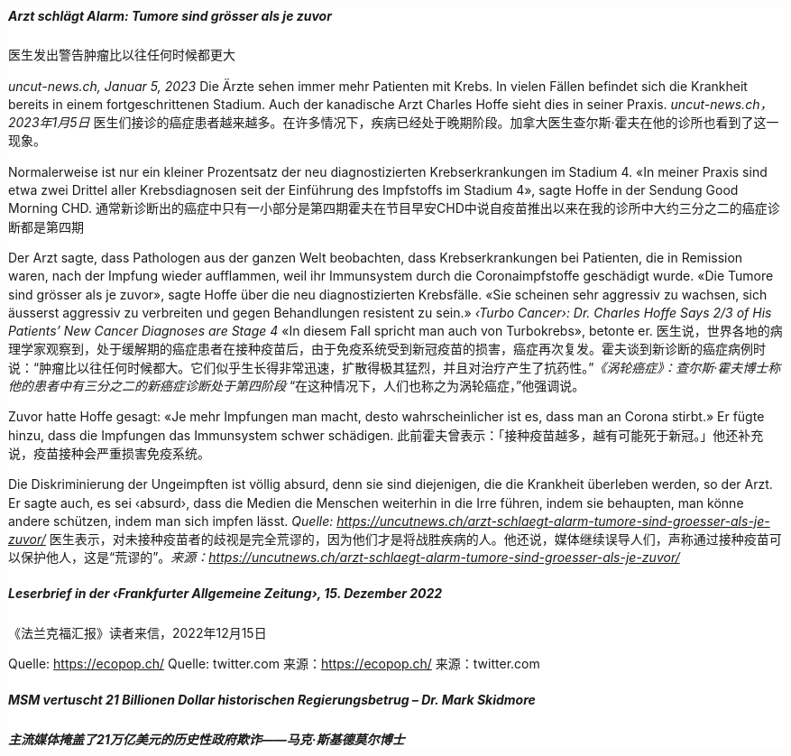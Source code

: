 ###### 
######

##### Arzt schlägt Alarm: Tumore sind grösser als je zuvor
医生发出警告肿瘤比以往任何时候都更大

_uncut-news.ch, Januar 5, 2023_ Die Ärzte sehen immer mehr Patienten mit Krebs. In vielen Fällen befindet sich die Krankheit bereits in einem fortgeschrittenen Stadium. Auch der kanadische Arzt Charles Hoffe sieht dies in seiner Praxis.
_uncut-news.ch，2023年1月5日_ 医生们接诊的癌症患者越来越多。在许多情况下，疾病已经处于晚期阶段。加拿大医生查尔斯·霍夫在他的诊所也看到了这一现象。

Normalerweise ist nur ein kleiner Prozentsatz der neu diagnostizierten Krebserkrankungen im Stadium 4. «In meiner Praxis sind etwa zwei Drittel aller Krebsdiagnosen seit der Einführung des Impfstoffs im Stadium 4», sagte Hoffe in der Sendung Good Morning CHD.
通常新诊断出的癌症中只有一小部分是第四期霍夫在节目早安CHD中说自疫苗推出以来在我的诊所中大约三分之二的癌症诊断都是第四期

Der Arzt sagte, dass Pathologen aus der ganzen Welt beobachten, dass Krebserkrankungen bei Patienten, die in Remission waren, nach der Impfung wieder aufflammen, weil ihr Immunsystem durch die Coronaimpfstoffe geschädigt wurde. «Die Tumore sind grösser als je zuvor», sagte Hoffe über die neu diagnostizierten Krebsfälle. «Sie scheinen sehr aggressiv zu wachsen, sich äusserst aggressiv zu verbreiten und gegen Behandlungen resistent zu sein.» _‹Turbo Cancer›: Dr. Charles Hoffe Says 2/3 of His Patients’ New Cancer Diagnoses are Stage 4_ «In diesem Fall spricht man auch von Turbokrebs», betonte er.
医生说，世界各地的病理学家观察到，处于缓解期的癌症患者在接种疫苗后，由于免疫系统受到新冠疫苗的损害，癌症再次复发。霍夫谈到新诊断的癌症病例时说：“肿瘤比以往任何时候都大。它们似乎生长得非常迅速，扩散得极其猛烈，并且对治疗产生了抗药性。”_《涡轮癌症》：查尔斯·霍夫博士称他的患者中有三分之二的新癌症诊断处于第四阶段_ “在这种情况下，人们也称之为涡轮癌症，”他强调说。

Zuvor hatte Hoffe gesagt: «Je mehr Impfungen man macht, desto wahrscheinlicher ist es, dass man an Corona stirbt.» Er fügte hinzu, dass die Impfungen das Immunsystem schwer schädigen.
此前霍夫曾表示：「接种疫苗越多，越有可能死于新冠。」他还补充说，疫苗接种会严重损害免疫系统。

Die Diskriminierung der Ungeimpften ist völlig absurd, denn sie sind diejenigen, die die Krankheit überleben werden, so der Arzt. Er sagte auch, es sei ‹absurd›, dass die Medien die Menschen weiterhin in die Irre führen, indem sie behaupten, man könne andere schützen, indem man sich impfen lässt. _Quelle: https://uncutnews.ch/arzt-schlaegt-alarm-tumore-sind-groesser-als-je-zuvor/_
医生表示，对未接种疫苗者的歧视是完全荒谬的，因为他们才是将战胜疾病的人。他还说，媒体继续误导人们，声称通过接种疫苗可以保护他人，这是“荒谬的”。_来源：https://uncutnews.ch/arzt-schlaegt-alarm-tumore-sind-groesser-als-je-zuvor/_

##### Leserbrief in der ‹Frankfurter Allgemeine Zeitung›, 15. Dezember 2022
《法兰克福汇报》读者来信，2022年12月15日

Quelle: https://ecopop.ch/ Quelle: twitter.com
来源：https://ecopop.ch/ 来源：twitter.com

##### MSM vertuscht 21 Billionen Dollar historischen Regierungsbetrug –  Dr. Mark Skidmore
##### 主流媒体掩盖了21万亿美元的历史性政府欺诈——马克·斯基德莫尔博士
